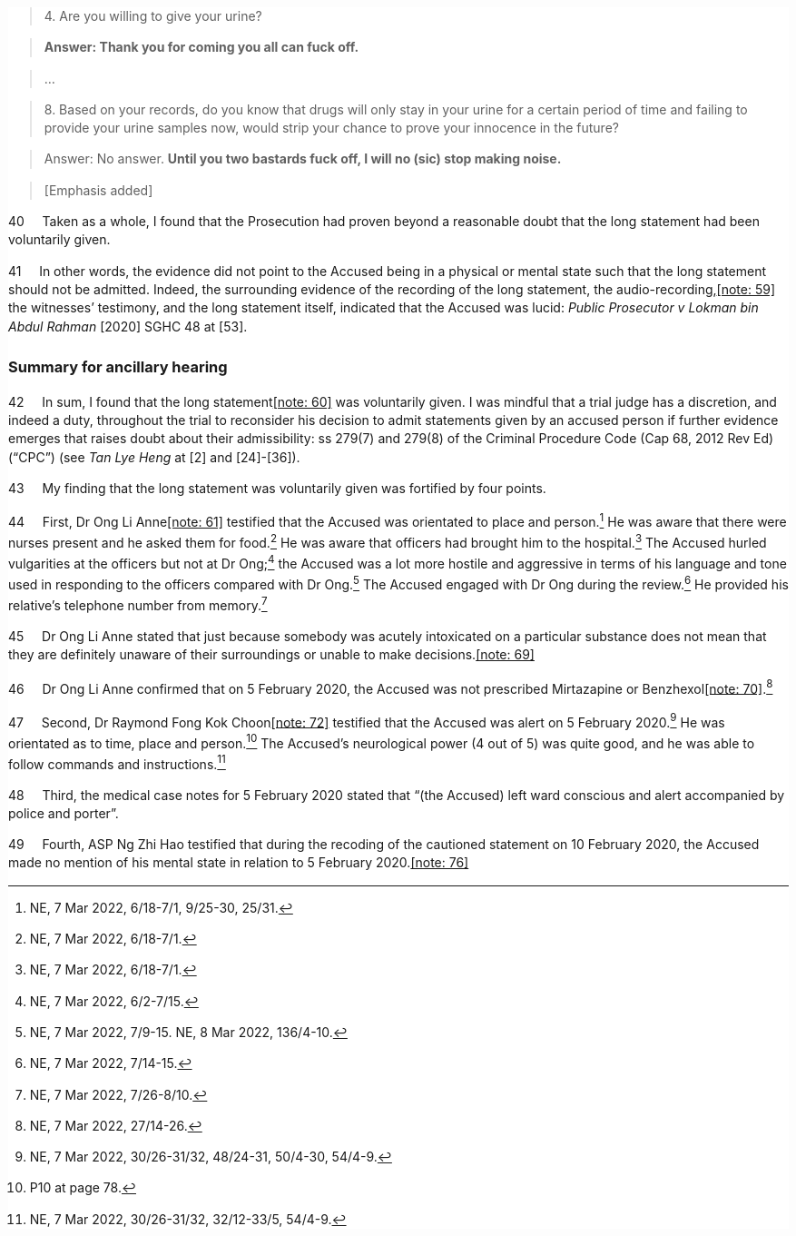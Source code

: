 > 4\. Are you willing to give your urine?

> **Answer: Thank you for coming you all can fuck off.**

> …

> 8\. Based on your records, do you know that drugs will only stay in your urine for a certain period of time and failing to provide your urine samples now, would strip your chance to prove your innocence in the future?

> Answer: No answer. **Until you two bastards fuck off, I will no (sic) stop making noise.**

> \[Emphasis added\]

40     Taken as a whole, I found that the Prosecution had proven beyond a reasonable doubt that the long statement had been voluntarily given.

41     In other words, the evidence did not point to the Accused being in a physical or mental state such that the long statement should not be admitted. Indeed, the surrounding evidence of the recording of the long statement, the audio-recording,[\[note: 59\]](#Ftn_59) the witnesses’ testimony, and the long statement itself, indicated that the Accused was lucid: _Public Prosecutor v Lokman bin Abdul Rahman_ <span class="citation">\[2020\] SGHC 48</span> at \[53\].

### Summary for ancillary hearing

42     In sum, I found that the long statement[\[note: 60\]](#Ftn_60) was voluntarily given. I was mindful that a trial judge has a discretion, and indeed a duty, throughout the trial to reconsider his decision to admit statements given by an accused person if further evidence emerges that raises doubt about their admissibility: ss 279(7) and 279(8) of the Criminal Procedure Code (Cap 68, 2012 Rev Ed) (“CPC”) (see _Tan Lye Heng_ at \[2\] and \[24\]-\[36\]).

43     My finding that the long statement was voluntarily given was fortified by four points.

44     First, Dr Ong Li Anne[\[note: 61\]](#Ftn_61) testified that the Accused was orientated to place and person.[^62] He was aware that there were nurses present and he asked them for food.[^63] He was aware that officers had brought him to the hospital.[^64] The Accused hurled vulgarities at the officers but not at Dr Ong;[^65] the Accused was a lot more hostile and aggressive in terms of his language and tone used in responding to the officers compared with Dr Ong.[^66] The Accused engaged with Dr Ong during the review.[^67] He provided his relative’s telephone number from memory.[^68]

45     Dr Ong Li Anne stated that just because somebody was acutely intoxicated on a particular substance does not mean that they are definitely unaware of their surroundings or unable to make decisions.[\[note: 69\]](#Ftn_69)

46     Dr Ong Li Anne confirmed that on 5 February 2020, the Accused was not prescribed Mirtazapine or Benzhexol[\[note: 70\]](#Ftn_70).[^71]

47     Second, Dr Raymond Fong Kok Choon[\[note: 72\]](#Ftn_72) testified that the Accused was alert on 5 February 2020.[^73] He was orientated as to time, place and person.[^74] The Accused’s neurological power (4 out of 5) was quite good, and he was able to follow commands and instructions.[^75]

48     Third, the medical case notes for 5 February 2020 stated that “(the Accused) left ward conscious and alert accompanied by police and porter”.

49     Fourth, ASP Ng Zhi Hao testified that during the recoding of the cautioned statement on 10 February 2020, the Accused made no mention of his mental state in relation to 5 February 2020.[\[note: 76\]](#Ftn_76)


[^2]: P7 at A3.
[^3]: P12 at page 5.
[^4]: NE, 22 Mar 2022, 2/22-4/16, 8/4-10/14.
[^5]: PW4.
[^6]: NE, 7 Mar 2022, 65/18-69/1. NE, 9 Mar 2022, 9-12.
[^7]: D1 at page 1.
[^8]: P9.
[^9]: Prosecution’s Ancillary Hearing Submissions at \[7\].
[^10]: P7.
[^11]: PW11.
[^12]: D1.
[^13]: NE, 8 Mar 2022, 64/1-65/15. NE, 9 Mar 2022, 16/28-18/22.
[^14]: D1.
[^15]: NE, 8 Mar 2022, 64/26.
[^16]: NE, 8 Mar 2022, 68/18-31, 69/11-29.
[^17]: PW9.
[^18]: NE, 7 Mar 2022, 80/24-81/5, 88/11-19.
[^19]: P10 at page 30. NE, 7 Mar 2022, 80/2-81/5. NE, 9 Mar 2022, 2/18-30.
[^20]: P10 at pages 29 and 30. NE, 9 Mar 2022, 3/10-28.
[^21]: PW10.
[^22]: NE, 8 Mar 2022, 8/31-9/6.
[^23]: P9.
[^24]: NE, 8 Mar 2022, 6/27-7/19.
[^25]: NE, 8 Mar 2022, 6/27-7/19.
[^26]: P9.
[^27]: NE, 8 Mar 2022, 10/19-12/8, 17/29-18/17, 22/7-27/3.
[^28]: NE, 8 Mar 2022, 10/19-12/8, 17/29-18/17, 22/7-27/3.
[^29]: NE, 8 Mar 2022, 10/19-12/8, 17/29-18/17, 22/7-27/3.
[^30]: NE, 8 Mar 2022, 10/19-12/8, 17/29-18/17, 22/7-27/3.
[^31]: NE, 8 Mar 2022, 10/19-12/8, 17/29-18/17, 22/7-27/3.
[^32]: P10 at page 12. NE, 8 Mar 2022, 37/18-26, 47/4-5.
[^33]: Prosecution’s Ancillary Hearing Submissions at \[14\]. NE, 8 Mar 2022, 12/26-20/8. NE, 9 Mar 2022, 14/8-15/18.
[^34]: P10 at page 12.
[^35]: P10 at page 29.
[^36]: P10 at page 26.
[^37]: NE, 8 Mar 2022, 12/26-20/8.
[^38]: NE, 8 Mar 2022, 12/26-20/8.
[^39]: NE, 8 Mar 2022, 17/13-16, 43/12-47/5.
[^40]: NE, 8 Mar 2022, 43/12-47/5.
[^41]: P10 at page 30. NE, 8 Mar 2022, 21/4-16.
[^42]: NE, 8 Mar 2022, 21/11-16.
[^43]: NE, 8 Mar 2022, 20/24-32, 36/9-37/10, 38/9-31.
[^44]: P10 at page 12. NE, 8 Mar 2022, 20/24-32, 36/9-37/10, 38/9-31.
[^45]: NE, 8 Mar 2022, 37/18-39/13, 47/6-32. NE, 9 Mar 2022, 15/19-16/27.
[^46]: NE, 8 Mar 2022, 47/28-30.
[^47]: PW4.
[^48]: PW3.
[^49]: Prosecution’s Ancillary Hearing Submissions at \[20\]. NE, 8 Mar 2022, 59/19-60/3. NE, 9 Mar 2022, 19/28-20/21.
[^50]: Prosecution’s Ancillary Hearing Submissions at \[20\]. NE, 8 Mar 2022, 59/19-60/3.
[^51]: Prosecution’s Ancillary Hearing Submissions at \[20\]. NE, 8 Mar 2022, 51/22-55/21.
[^52]: Prosecution’s Ancillary Hearing Submissions at \[20\]. NE, 8 Mar 2022, 51/22-55/21. NE, 9 Mar 2022, 12/18-14/3.
[^53]: PW4.
[^54]: PW3.
[^55]: NE, 8 Mar 2022, 73/1-74/20, 114/5-7. See also NE, 7 Mar 2022, 86/9-27.
[^56]: NE, 8 Mar 2022, 74/21-29.
[^57]: Prosecution’s Ancillary Hearing Submissions at \[20\].
[^58]: Prosecution’s Ancillary Hearing Submissions at \[20\]. NE, 9 Mar 2022, 18/23-19/27.
[^59]: The transcript of the audio-recording is Exhibit P2.
[^60]: P7.
[^61]: PW6.
[^62]: NE, 7 Mar 2022, 6/18-7/1, 9/25-30, 25/31.
[^63]: NE, 7 Mar 2022, 6/18-7/1.
[^64]: NE, 7 Mar 2022, 6/18-7/1.
[^65]: NE, 7 Mar 2022, 6/2-7/15.
[^66]: NE, 7 Mar 2022, 7/9-15. NE, 8 Mar 2022, 136/4-10.
[^67]: NE, 7 Mar 2022, 7/14-15.
[^68]: NE, 7 Mar 2022, 7/26-8/10.
[^69]: NE, 7 Mar 2022, 9/9-21.
[^70]: P9.
[^71]: NE, 7 Mar 2022, 27/14-26.
[^72]: PW7.
[^73]: NE, 7 Mar 2022, 30/26-31/32, 48/24-31, 50/4-30, 54/4-9.
[^74]: P10 at page 78.
[^75]: NE, 7 Mar 2022, 30/26-31/32, 32/12-33/5, 54/4-9.
[^76]: NE, 9 Mar 2022, 26/31-27/15, 28/3-29/6.
[^77]: NE, 9 Mar 2022, 46/9-49/21.
[^78]: D1.
[^79]: PW1.
[^80]: NE, 12 Oct 2021, 39/27-32, 42/4-12.
[^81]: NE, 12 Oct 2021, 23/14-23, 42/28-43/11.
[^82]: D1.
[^83]: NE, 12 Oct 2021, 26/12-20, 33/17-35/25, 36/27-39/32.
[^84]: NE, 12 Oct 2021, 55/11-23.
[^85]: NE, 22 Mar 2022, 12/23-13/26, 14/10-31.
[^86]: DAC 907780-2020.
[^87]: NE, 22 Mar 2022, 11/11-12/20, 14/10-31.
[^88]: NE, 13 Oct 2021, 20/2-13.
[^89]: P7.
[^90]: NE, 12 Oct 2021, 80/9-13, 100/8-16. See also the transcript of the audio-recording (P2).
[^91]: PW3.
[^92]: The transcript of the audio-recording is Exhibit P2.
[^93]: NE, 12 Oct 2021, 43/12-44/3, 53/1-54/4.
[^94]: NE, 12 Oct 2021, 5/12-6/27. NE, 22 Mar 2022, 4/16-30.
[^95]: P7.
[^96]: PW2.
[^97]: NE, 12 Oct 2021, 62/21-24, 69/5-8, 70/1-3.
[^98]: NE, 12 Oct 2021, 62/25-26, 69/5-8, 71/15-22. For completeness, see NE, 12 Oct 2021, 8/24-9/1.
[^99]: NE, 12 Oct 2021, 62/21-63/21, 69/5-8.
[^100]: NE, 12 Oct 2021, 62/21-63/21, 69/5-8.
[^101]: NE, 12 Oct 2021, 62/21-63/21, 69/5-8.
[^102]: NE, 12 Oct 2021, 70/7-18.
[^103]: NE, 9 Mar 2022, 47/3-4.
[^104]: Dated 9 February 2021.
[^105]: PW5.
[^106]: NE, 13 Oct 2021, 73/4-12.
[^107]: PW6.
[^108]: NE, 7 Mar 2022, 6/18-7/1, 9/25-30, 25/31.
[^109]: NE, 7 Mar 2022, 6/18-7/1.
[^110]: NE, 7 Mar 2022, 6/18-7/1.
[^111]: NE, 7 Mar 2022, 6/2-7/15.
[^112]: NE, 7 Mar 2022, 7/9-15. NE, 8 Mar 2022, 136/4-10, 144/28-146/11.
[^113]: NE, 7 Mar 2022, 7/14-15.
[^114]: NE, 7 Mar 2022, 7/26-8/10.
[^115]: P9.
[^116]: P9.
[^117]: P9.
[^118]: NE, 7 Mar 2022, 27/14-26.
[^119]: NE, 12 Oct 2021, 126/10-127/1.
[^120]: NE, 12 Oct 2021, 126/10-127/1, 128/12-129/16, 129/17-130/6.
[^121]: NE, 12 Oct 2021, 93/22-94/2, 97/25-98/9, 121/8-122/4.
[^122]: NE, 12 Oct 2021, 93/22-94/2, 126/10-127/1.
[^123]: See also the transcript of the audio-recording (P2).
[^124]: P7.
[^125]: PW7.
[^126]: NE, 7 Mar 2022, 30/26-31/32, 48/24-31, 50/4-30, 54/4-9.
[^127]: P10 at page 78.
[^128]: NE, 7 Mar 2022, 30/26-31/32, 32/12-33/5, 54/4-9.
[^129]: P10 at page 30. NE, 7 Mar 2022, 55/5-56/17. NE, 9 Mar 2022, 2/18-30.
[^130]: P10 at pages 29 and 30. NE, 9 Mar 2022, 3/10-28.
[^131]: NE, 13 Oct 2021, 20/2-13, 54/29-55/21.
[^132]: NE, 13 Oct 2021, 54/29-55/21.
[^133]: NE, 13 Oct 2021, 30/15-21.
[^134]: P8.
[^135]: NE, 12 Oct 2021, 10/1-4, 14/26-16/1, 21/4-14, 34/16-20.
[^136]: NE, 12 Oct 2021, 10/1-4.
[^137]: NE, 13 Oct 2021, 17/3-13, 32/14-17.
[^138]: P4.
[^139]: NE, 12 Oct 2021, 48/15-17, 49/19-23, 75/31-76/5, 76/28-77/5, 106/29-107/7. NE, 13 Oct 2021, 7/4-8/4, 21/6-7, 23/2-19.
[^140]: NE, 9 Mar 2022, 47/5-18.
[^141]: The transcript of the audio-recording is Exhibit P2.
[^142]: P7.
[^143]: NE, 12 Oct 2021, 48/15-17, 49/19-23, 75/31-76/5, 106/29-107/7. NE, 13 Oct 2021, 7/4-8/4, 21/6-7, 23/2-19.
[^144]: NE, 12 Oct 2021, 97/25-98/9.
[^145]: NE, 12 Oct 2021, 97/25-98/9.
[^146]: NE, 12 Oct 2021, 76/11-22. NE, 13 Oct 2021, 7/4-8/4, 8/32-9/13, 13/28-14/8, 58/29-31.
[^147]: NE, 13 Oct 2021, 6/19-10/14, 32/23-33/4, 53/11-28, 57/32-59/3.
[^148]: NE, 13 Oct 2021, 29/23-26.
[^149]: NE, 12 Oct 2021, 51/6-11, 88/15-89/9. NE, 13 Oct 2021, 30/15-32/4.
[^150]: NE, 12 Oct 2021, 83/10-15. NE, 13 Oct 2021, 6/24-31, 24/21-29, 25/15-26/31, 28/3-12.
[^151]: NE, 12 Oct 2021, 50/15-22, 86/22-32. NE, 13 Oct 2021, 27/17-25.
[^152]: NE, 22 Mar 2022, 4/1-4. NE, 23 March 2022, 1/17-2/7.
[^153]: NE, 12 Oct 2021, 79/21-80/8, 93/22-94/2. NE, 13 Oct 2021, 58/25-29.
[^154]: NE, 12 Oct 2021, 83/25-84/30, 87/16-19, 88/15-89/9, 90/8-18, 91/12-23, 92/8-31, 93/22-94/2, 106/29-107/7, 121/8-122/4, 126/10-127/1. NE, 13 Oct 2021, 7/4-8/4, 33/5-24. NE, 8 Mar 2022, 72/18-23.
[^155]: NE, 12 Oct 2021, 76/6-10, 79/12-15, 82/15-19, 86/22-32, 106/29-107/7, 121/8-122/4, 126/10-127/1. NE, 13 Oct 2021, 7/4-8/4, 8/32-9/13, 33/5-24. NE, 8 Mar 2022, 96/5-10, 108/17-23.
[^156]: NE, 12 Oct 2021, 121/8-122/4, 129/17-130/6. NE, 13 Oct 2021, 10/31-10/14.
[^157]: NE, 12 Oct 2021, 98/25-99/4. NE, 13 Oct 2021, 8/10-20.
[^158]: P2 at 17:46. NE, 12 Oct 2021, 51/6-11, 89/23-90/1.
[^159]: P1.
[^160]: NE, 12 Oct 2021, 8/1-9/16, 117/17-20.
[^161]: PW7.
[^162]: NE, 7 Mar 2022, 30/26-31/32.
[^163]: NE, 7 Mar 2022, 31/11-16.
[^164]: NE, 12 Oct 2021, 9/6-16, 10/12-28, 13/14-14/18, 16/2-17/23, 31/8-32/25. NE, 13 Oct 2021, 4/11-31.
[^165]: P10 at page 48.
[^166]: PW9.
[^167]: NE, 7 Mar 2022, 81/22-84/5. NE, 22 Mar 2022, 8/17-19.
[^168]: P10 at page 85. See also NE, 7 Mar 2022, 47/8-27. NE, 23 March 2022, 3/24-5/19.
[^169]: P8.
[^170]:  NE, 13 Oct 2021, 70/1-6, 79/28-80/4, 81/19-24.
[^171]:  NE, 13 Oct 2021, 44/30-45/4, 70/19-30, 79/28-80/4.
[^172]: NE, 13 Oct 2021, 70/31-71/6.
[^173]: NE, 13 Oct 2021, 71/7-11.
[^174]: NE, 13 Oct 2021, 71/12-14.
[^175]: NE, 13 Oct 2021, 71/15-18.
[^176]: Including P8. NE, 13 Oct 2021, 70/1-6, 70/19-30, 71/7-11, 71/15-18, 79/28-80/4.
[^177]: NE, 13 Oct 2021, 70/19-30, 70/31-71/6, 79/28-80/4.
[^178]: P7.
[^179]: See also the transcript of the audio-recording (P2).
[^180]: NE, 13 Oct 2021, 36/21-29, 44/30-45/4, 50/27-52/3, 53/29-54/6.
[^181]: NE, 13 Oct 2021, 36/21-29, 45/19-46/18, 48/19-49/17.
[^182]: NE, 23 March 2022, 2/7-11.
[^183]: P7 at A3. NE, 22 Mar 2022, 10/15-11/10.
[^184]: P12 at page 5. NE, 22 Mar 2022, 10/15-11/10.
[^185]: NE, 22 Mar 2022, 2/22-4/16, 8/4-10/14.
[^186]: DAC 902526-2020.
[^187]: DAC 911481-2020.
[^188]: MAC 906839-2020.
[^189]: NE, 23 March 2022, 12/30-21/13.
[^190]: NE, 23 March 2022, 10/15-12/29.
[^191]: NE, 23 March 2022, 22/22-24/16.
[^192]: NE, 23 March 2022, 22/22-24/16, 27/18-28/23.
[^193]: NE, 23 March 2022, 26/26-27/10.
[^194]: NE, 23 March 2022, 27/6-15.
[^195]: NE, 23 March 2022, 24/24-25/1.
[^196]: DAC 907780-2020.
[^197]: DAC 902526-2020, DAC 911481-2020 and MAC 906839-2020.
[^198]: NE, 23 March 2022, 21/20-22/20.
[^199]: NE, 23 March 2022, 25/1-26/19.
[^200]: Uplift of 6 months as he had been convicted after trial.
[^201]: Report dated 21 April 2022 at page 9.
[^202]: Report dated 21 April 2022 at pages 9-10.
[^203]: NE, 23 March 2022, 25/1-26/19.